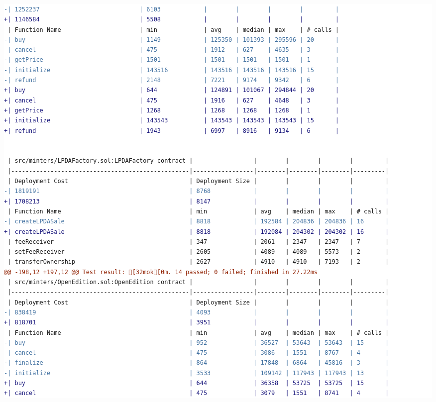 ```diff
-| 1252237                            | 6103            |        |        |        |         |
+| 1146584                            | 5508            |        |        |        |         |
 | Function Name                      | min             | avg    | median | max    | # calls |
-| buy                                | 1149            | 125350 | 101393 | 295596 | 20      |
-| cancel                             | 475             | 1912   | 627    | 4635   | 3       |
-| getPrice                           | 1501            | 1501   | 1501   | 1501   | 1       |
-| initialize                         | 143516          | 143516 | 143516 | 143516 | 15      |
-| refund                             | 2148            | 7221   | 9174   | 9342   | 6       |
+| buy                                | 644             | 124891 | 101067 | 294844 | 20      |
+| cancel                             | 475             | 1916   | 627    | 4648   | 3       |
+| getPrice                           | 1268            | 1268   | 1268   | 1268   | 1       |
+| initialize                         | 143543          | 143543 | 143543 | 143543 | 15      |
+| refund                             | 1943            | 6997   | 8916   | 9134   | 6       |
 
 
 | src/minters/LPDAFactory.sol:LPDAFactory contract |                 |        |        |        |         |
 |--------------------------------------------------|-----------------|--------|--------|--------|---------|
 | Deployment Cost                                  | Deployment Size |        |        |        |         |
-| 1819191                                          | 8768            |        |        |        |         |
+| 1708213                                          | 8147            |        |        |        |         |
 | Function Name                                    | min             | avg    | median | max    | # calls |
-| createLPDASale                                   | 8818            | 192584 | 204836 | 204836 | 16      |
+| createLPDASale                                   | 8818            | 192084 | 204302 | 204302 | 16      |
 | feeReceiver                                      | 347             | 2061   | 2347   | 2347   | 7       |
 | setFeeReceiver                                   | 2605            | 4089   | 4089   | 5573   | 2       |
 | transferOwnership                                | 2627            | 4910   | 4910   | 7193   | 2       |
@@ -198,12 +197,12 @@ Test result: [32mok[0m. 14 passed; 0 failed; finished in 27.22ms
 | src/minters/OpenEdition.sol:OpenEdition contract |                 |        |        |        |         |
 |--------------------------------------------------|-----------------|--------|--------|--------|---------|
 | Deployment Cost                                  | Deployment Size |        |        |        |         |
-| 838419                                           | 4093            |        |        |        |         |
+| 818701                                           | 3951            |        |        |        |         |
 | Function Name                                    | min             | avg    | median | max    | # calls |
-| buy                                              | 952             | 36527  | 53643  | 53643  | 15      |
-| cancel                                           | 475             | 3086   | 1551   | 8767   | 4       |
-| finalize                                         | 864             | 17848  | 6864   | 45816  | 3       |
-| initialize                                       | 3533            | 109142 | 117943 | 117943 | 13      |
+| buy                                              | 644             | 36358  | 53725  | 53725  | 15      |
+| cancel                                           | 475             | 3079   | 1551   | 8741   | 4       |
```